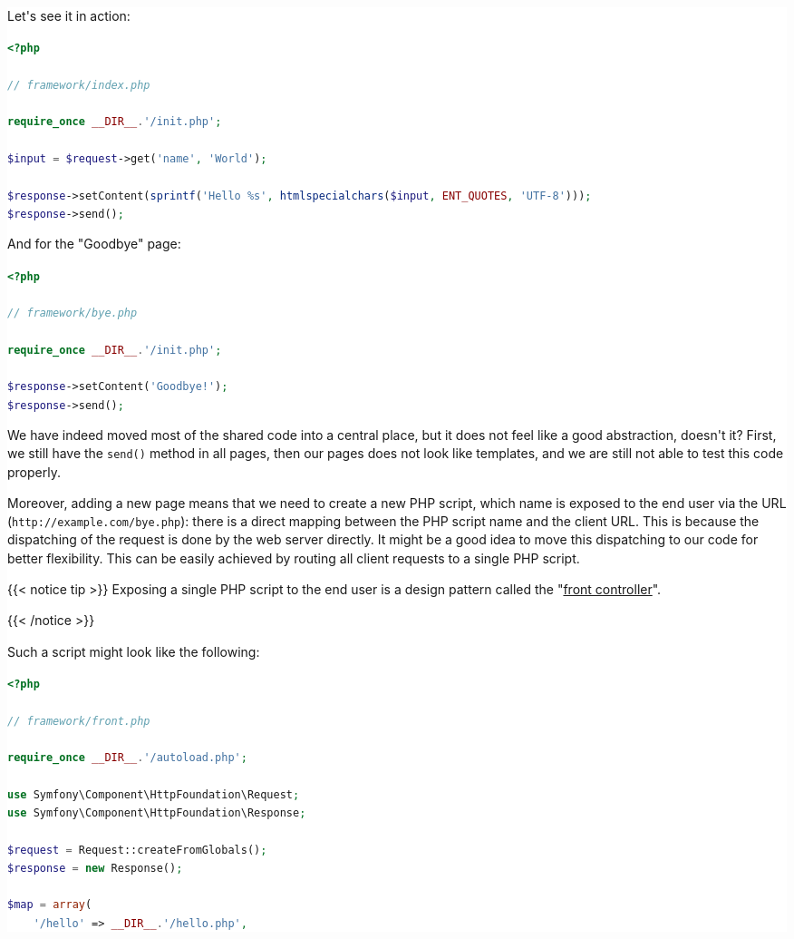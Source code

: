 Let's see it in action:


```php
<?php

// framework/index.php

require_once __DIR__.'/init.php';

$input = $request->get('name', 'World');

$response->setContent(sprintf('Hello %s', htmlspecialchars($input, ENT_QUOTES, 'UTF-8')));
$response->send();

```

And for the "Goodbye" page:


```php
<?php

// framework/bye.php

require_once __DIR__.'/init.php';

$response->setContent('Goodbye!');
$response->send();

```

We have indeed moved most of the shared code into a central place, but it does
not feel like a good abstraction, doesn't it? First, we still have the
`send()` method in all pages, then our pages does not look like templates,
and we are still not able to test this code properly.

Moreover, adding a new page means that we need to create a new PHP script,
which name is exposed to the end user via the URL
(`http://example.com/bye.php`): there is a direct mapping between the PHP
script name and the client URL. This is because the dispatching of the request
is done by the web server directly. It might be a good idea to move this
dispatching to our code for better flexibility. This can be easily achieved by
routing all client requests to a single PHP script.

{{< notice tip >}}
Exposing a single PHP script to the end user is a design pattern called
the "[front controller](http://symfony.com/doc/current/book/from_flat_php_to_symfony2.html#a-front-controller-to-the-rescue)".

{{< /notice >}}

Such a script might look like the following:


```php
<?php

// framework/front.php

require_once __DIR__.'/autoload.php';

use Symfony\Component\HttpFoundation\Request;
use Symfony\Component\HttpFoundation\Response;

$request = Request::createFromGlobals();
$response = new Response();

$map = array(
    '/hello' => __DIR__.'/hello.php',
```